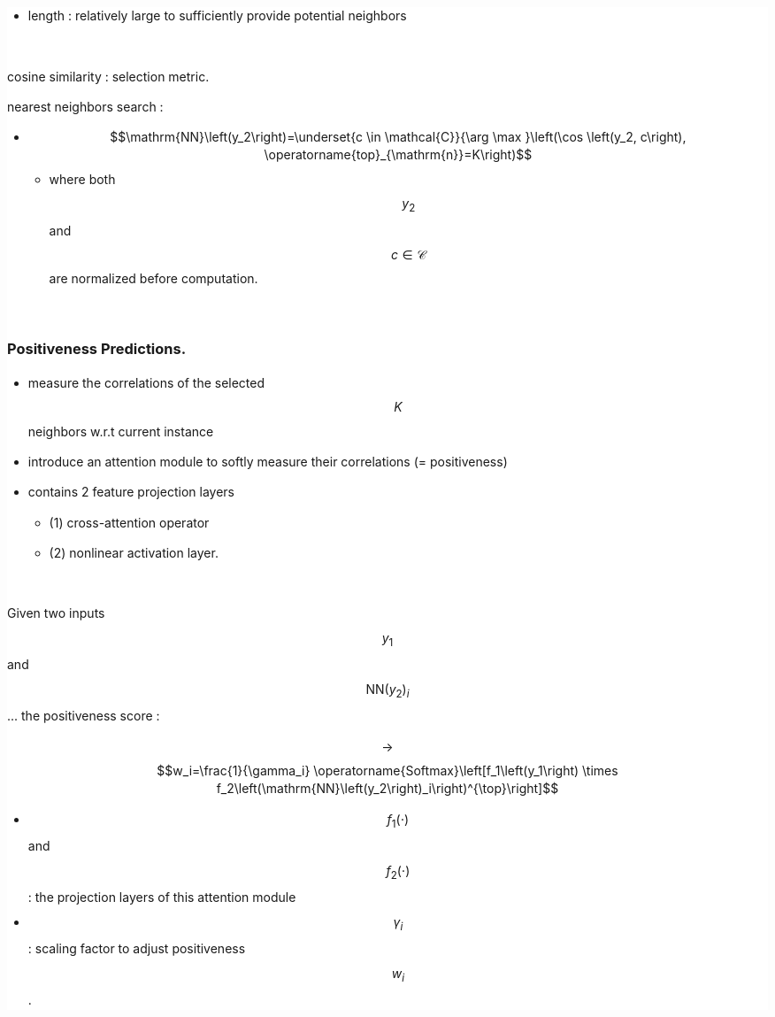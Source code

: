 - length : relatively large to sufficiently provide potential neighbors

<br>

cosine similarity : selection metric. 

nearest neighbors search : 

- $$\mathrm{NN}\left(y_2\right)=\underset{c \in \mathcal{C}}{\arg \max }\left(\cos \left(y_2, c\right), \operatorname{top}_{\mathrm{n}}=K\right)$$
  - where both $$y_2$$ and $$c \in \mathcal{C}$$ are normalized before computation. 

<br>

### Positiveness Predictions. 

- measure the correlations of the selected $$K$$ neighbors w.r.t current instance

- introduce an attention module to softly measure their correlations (= positiveness)

- contains 2 feature projection layers

  - (1) cross-attention operator

  - (2) nonlinear activation layer. 

<br>

Given two inputs $$y_1$$ and $$\mathrm{NN}\left(y_2\right)_i$$ ... the positiveness score :

$$\rightarrow$$  $$w_i=\frac{1}{\gamma_i} \operatorname{Softmax}\left[f_1\left(y_1\right) \times f_2\left(\mathrm{NN}\left(y_2\right)_i\right)^{\top}\right]$$

- $$f_1(\cdot)$$ and $$f_2(\cdot)$$ : the projection layers of this attention module
- $$\gamma_i$$ : scaling factor to adjust positiveness $$w_i$$. 
